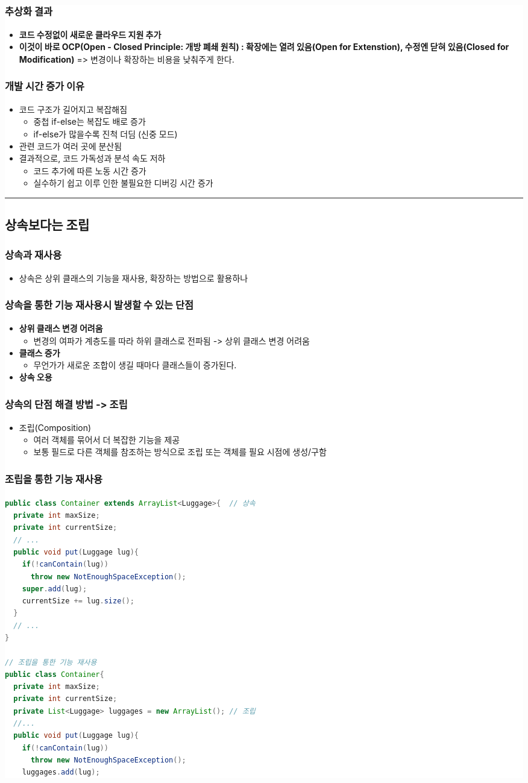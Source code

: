 
### 추상화 결과

- **코드 수정없이 새로운 클라우드 지원 추가**
- **이것이 바로 OCP(Open - Closed Principle: 개방 폐쇄 원칙) : 확장에는 열려 있음(Open for Extenstion), 수정엔 닫혀 있음(Closed for Modification)** => 변경이나 확장하는 비용을 낮춰주게 한다.

### 개발 시간 증가 이유

- 코드 구조가 길어지고 복잡해짐
   - 중첩 if-else는 복잡도 배로 증가
   - if-else가 많을수록 진척 더딤 (신중 모드)
- 관련 코드가 여러 곳에 분산됨
- 결과적으로, 코드 가독성과 분석 속도 저하
   - 코드 추가에 따른 노동 시간 증가
   - 실수하기 쉽고 이루 인한 불필요한 디버깅 시간 증가

---

## 상속보다는 조립

### 상속과 재사용

- 상속은 상위 클래스의 기능을 재사용, 확장하는 방법으로 활용하나

### 상속을 통한 기능 재사용시 발생할 수 있는 단점

- **상위 클래스 변경 어려움**
   - 변경의 여파가 계층도를 따라 하위 클래스로 전파됨 -> 상위 클래스 변경 어려움
- **클래스 증가**
   - 무언가가 새로운 조합이 생길 때마다 클래스들이 증가된다.
- **상속 오용**

### 상속의 단점 해결 방법 -> 조립

- 조립(Composition)
   - 여러 객체를 묶어서 더 복잡한 기능을 제공
   - 보통 필드로 다른 객체를 참조하는 방식으로 조립 또는 객체를 필요 시점에 생성/구함

### 조립을 통한 기능 재사용

```java
public class Container extends ArrayList<Luggage>{	// 상속
  private int maxSize;
  private int currentSize;
  // ...
  public void put(Luggage lug){
    if(!canContain(lug))
      throw new NotEnoughSpaceException();
    super.add(lug);
    currentSize += lug.size();
  }
  // ...
}

// 조립을 통한 기능 재사용
public class Container{
  private int maxSize;
  private int currentSize;
  private List<Luggage> luggages = new ArrayList();	// 조립
  //...
  public void put(Luggage lug){
    if(!canContain(lug))
      throw new NotEnoughSpaceException();
    luggages.add(lug);
```